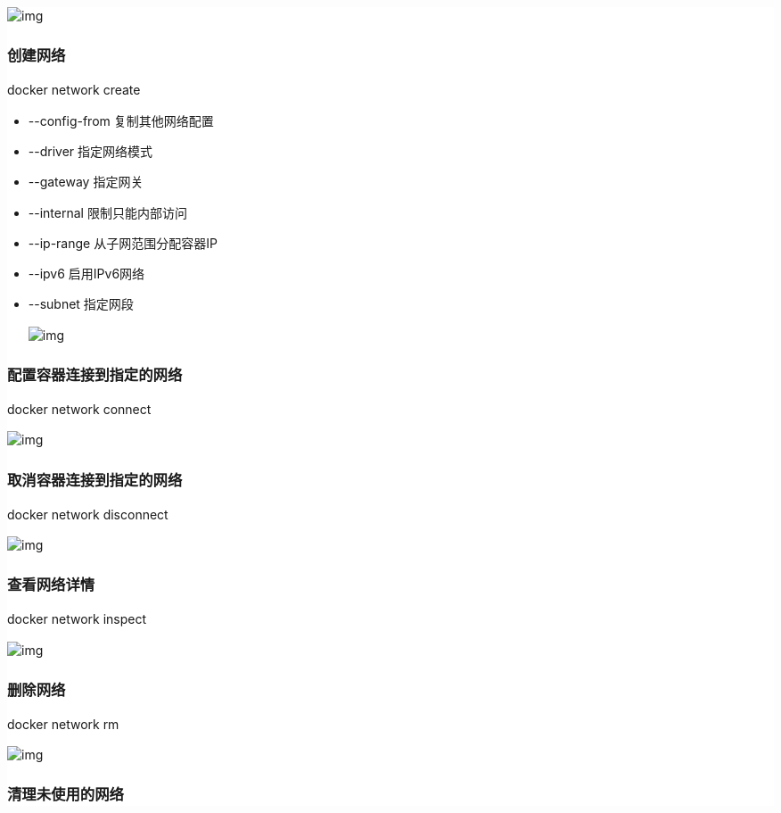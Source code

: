 

![img](https://user-gold-cdn.xitu.io/2019/10/10/16db33ddf0875939?imageView2/0/w/1280/h/960/format/webp/ignore-error/1)



### 创建网络

docker network create  

- --config-from 复制其他网络配置

- --driver 指定网络模式

- --gateway 指定网关

- --internal 限制只能内部访问

- --ip-range 从子网范围分配容器IP

- --ipv6 启用IPv6网络

- --subnet 指定网段

  ![img](https://user-gold-cdn.xitu.io/2019/10/10/16db33e0a023d33b?imageView2/0/w/1280/h/960/format/webp/ignore-error/1)

### 配置容器连接到指定的网络

docker network connect   

![img](https://user-gold-cdn.xitu.io/2019/10/10/16db33eae3747c40?imageView2/0/w/1280/h/960/format/webp/ignore-error/1)



### 取消容器连接到指定的网络

docker network disconnect   

![img](https://user-gold-cdn.xitu.io/2019/10/10/16db33fb0e9aa90f?imageView2/0/w/1280/h/960/format/webp/ignore-error/1)



### 查看网络详情

docker network inspect 

![img](https://user-gold-cdn.xitu.io/2019/10/10/16db33fe176fd4d7?imageView2/0/w/1280/h/960/format/webp/ignore-error/1)



### 删除网络

docker network rm 

![img](https://user-gold-cdn.xitu.io/2019/10/10/16db34016dba4470?imageView2/0/w/1280/h/960/format/webp/ignore-error/1)



### 清理未使用的网络
